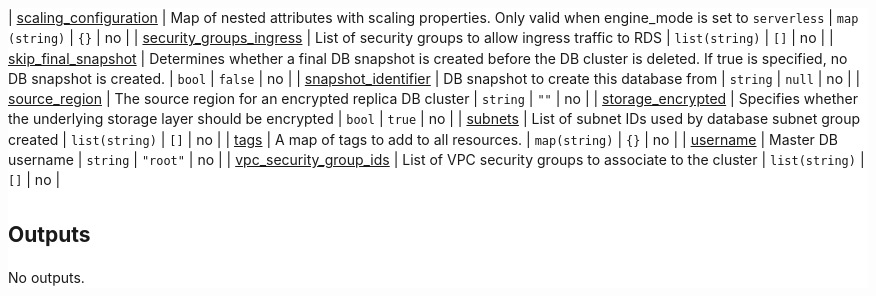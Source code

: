 | <a name="input_scaling_configuration"></a> [scaling\_configuration](#input\_scaling\_configuration) | Map of nested attributes with scaling properties. Only valid when engine\_mode is set to `serverless` | `map(string)` | `{}` | no |
| <a name="input_security_groups_ingress"></a> [security\_groups\_ingress](#input\_security\_groups\_ingress) | List of security groups to allow ingress traffic to RDS | `list(string)` | `[]` | no |
| <a name="input_skip_final_snapshot"></a> [skip\_final\_snapshot](#input\_skip\_final\_snapshot) | Determines whether a final DB snapshot is created before the DB cluster is deleted. If true is specified, no DB snapshot is created. | `bool` | `false` | no |
| <a name="input_snapshot_identifier"></a> [snapshot\_identifier](#input\_snapshot\_identifier) | DB snapshot to create this database from | `string` | `null` | no |
| <a name="input_source_region"></a> [source\_region](#input\_source\_region) | The source region for an encrypted replica DB cluster | `string` | `""` | no |
| <a name="input_storage_encrypted"></a> [storage\_encrypted](#input\_storage\_encrypted) | Specifies whether the underlying storage layer should be encrypted | `bool` | `true` | no |
| <a name="input_subnets"></a> [subnets](#input\_subnets) | List of subnet IDs used by database subnet group created | `list(string)` | `[]` | no |
| <a name="input_tags"></a> [tags](#input\_tags) | A map of tags to add to all resources. | `map(string)` | `{}` | no |
| <a name="input_username"></a> [username](#input\_username) | Master DB username | `string` | `"root"` | no |
| <a name="input_vpc_security_group_ids"></a> [vpc\_security\_group\_ids](#input\_vpc\_security\_group\_ids) | List of VPC security groups to associate to the cluster | `list(string)` | `[]` | no |

## Outputs

No outputs.
